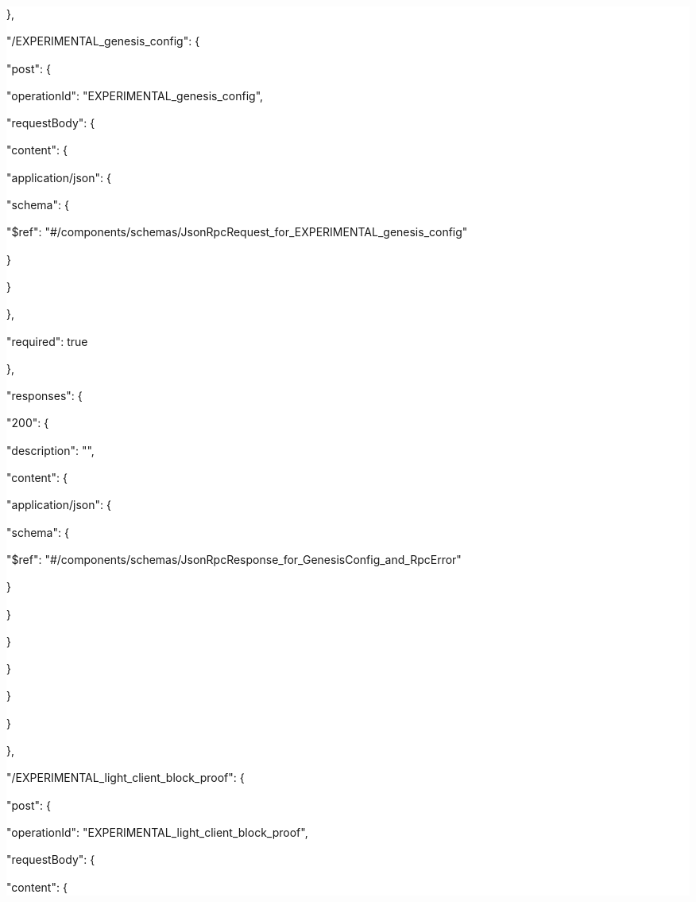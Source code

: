 },

"/EXPERIMENTAL\_genesis\_config": {

"post": {

"operationId": "EXPERIMENTAL\_genesis\_config",

"requestBody": {

"content": {

"application/json": {

"schema": {

"$ref": "#/components/schemas/JsonRpcRequest\_for\_EXPERIMENTAL\_genesis\_config"

}

}

},

"required": true

},

"responses": {

"200": {

"description": "",

"content": {

"application/json": {

"schema": {

"$ref": "#/components/schemas/JsonRpcResponse\_for\_GenesisConfig\_and\_RpcError"

}

}

}

}

}

}

},

"/EXPERIMENTAL\_light\_client\_block\_proof": {

"post": {

"operationId": "EXPERIMENTAL\_light\_client\_block\_proof",

"requestBody": {

"content": {
